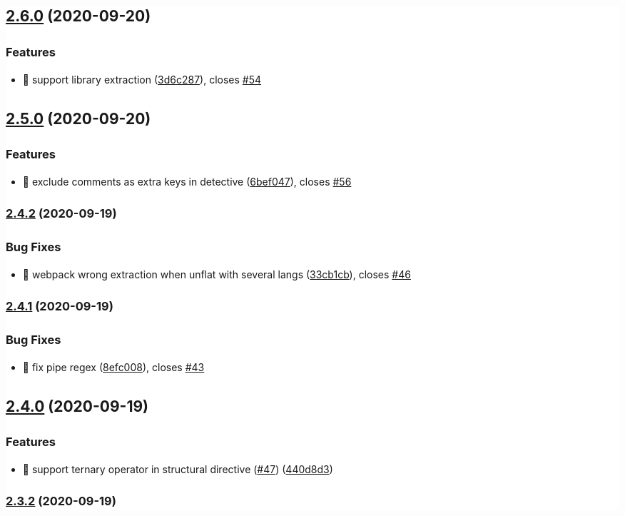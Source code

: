 ## [2.6.0](https://github.com/ngneat/transloco-keys-manager/compare/v2.5.0...v2.6.0) (2020-09-20)


### Features

* 🎸 support library extraction ([3d6c287](https://github.com/ngneat/transloco-keys-manager/commit/3d6c287c0e6ce81f4379be5b727d55b8c2b90508)), closes [#54](https://github.com/ngneat/transloco-keys-manager/issues/54)

## [2.5.0](https://github.com/ngneat/transloco-keys-manager/compare/v2.4.2...v2.5.0) (2020-09-20)


### Features

* 🎸 exclude comments as extra keys in detective ([6bef047](https://github.com/ngneat/transloco-keys-manager/commit/6bef047683f437c2de0a1f710f7e3d1fc105ecb0)), closes [#56](https://github.com/ngneat/transloco-keys-manager/issues/56)

### [2.4.2](https://github.com/ngneat/transloco-keys-manager/compare/v2.4.1...v2.4.2) (2020-09-19)


### Bug Fixes

* 🐛 webpack wrong extraction when unflat with several langs ([33cb1cb](https://github.com/ngneat/transloco-keys-manager/commit/33cb1cbb7b475a6e4f3f38f5b148932e6b3a88b4)), closes [#46](https://github.com/ngneat/transloco-keys-manager/issues/46)

### [2.4.1](https://github.com/ngneat/transloco-keys-manager/compare/v2.4.0...v2.4.1) (2020-09-19)


### Bug Fixes

* 🐛 fix pipe regex ([8efc008](https://github.com/ngneat/transloco-keys-manager/commit/8efc0087e74a77637da6f3c4070639aaabca5c67)), closes [#43](https://github.com/ngneat/transloco-keys-manager/issues/43)

## [2.4.0](https://github.com/ngneat/transloco-keys-manager/compare/v2.3.2...v2.4.0) (2020-09-19)


### Features

* 🎸 support ternary operator in structural directive ([#47](https://github.com/ngneat/transloco-keys-manager/issues/47)) ([440d8d3](https://github.com/ngneat/transloco-keys-manager/commit/440d8d3c2b842ae911c91f8827b98d4dd631adba))

### [2.3.2](https://github.com/ngneat/transloco-keys-manager/compare/v2.3.1...v2.3.2) (2020-09-19)
